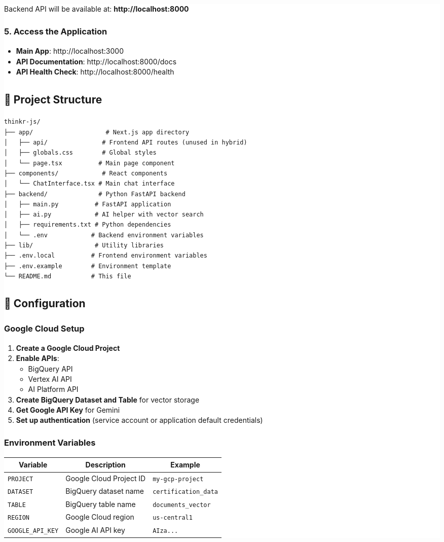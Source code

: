 Backend API will be available at: **http://localhost:8000**

### 5. Access the Application

- **Main App**: http://localhost:3000
- **API Documentation**: http://localhost:8000/docs
- **API Health Check**: http://localhost:8000/health

## 📁 Project Structure

```
thinkr-js/
├── app/                    # Next.js app directory
│   ├── api/               # Frontend API routes (unused in hybrid)
│   ├── globals.css        # Global styles
│   └── page.tsx          # Main page component
├── components/            # React components
│   └── ChatInterface.tsx # Main chat interface
├── backend/              # Python FastAPI backend
│   ├── main.py          # FastAPI application
│   ├── ai.py            # AI helper with vector search
│   ├── requirements.txt # Python dependencies
│   └── .env            # Backend environment variables
├── lib/                 # Utility libraries
├── .env.local          # Frontend environment variables
├── .env.example        # Environment template
└── README.md           # This file
```

## 🔧 Configuration

### Google Cloud Setup

1. **Create a Google Cloud Project**
2. **Enable APIs**:
   - BigQuery API
   - Vertex AI API
   - AI Platform API
3. **Create BigQuery Dataset and Table** for vector storage
4. **Get Google API Key** for Gemini
5. **Set up authentication** (service account or application default credentials)

### Environment Variables

| Variable | Description | Example |
|----------|-------------|---------|
| `PROJECT` | Google Cloud Project ID | `my-gcp-project` |
| `DATASET` | BigQuery dataset name | `certification_data` |
| `TABLE` | BigQuery table name | `documents_vector` |
| `REGION` | Google Cloud region | `us-central1` |
| `GOOGLE_API_KEY` | Google AI API key | `AIza...` |

